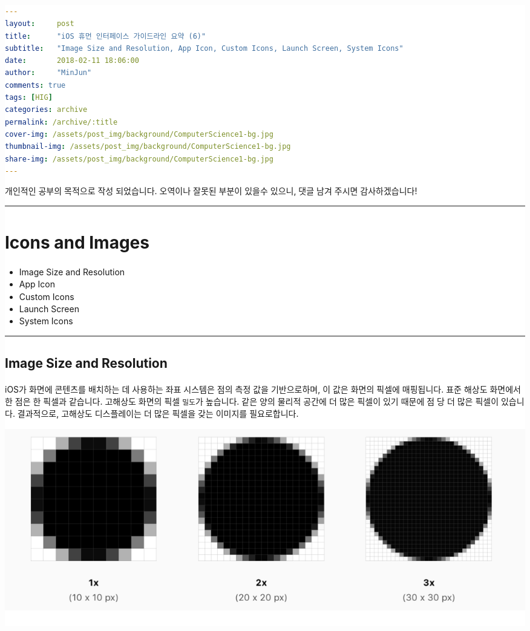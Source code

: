 ```yaml
---
layout:     post
title:      "iOS 휴먼 인터페이스 가이드라인 요약 (6)"
subtitle:   "Image Size and Resolution, App Icon, Custom Icons, Launch Screen, System Icons"
date:       2018-02-11 18:06:00
author:     "MinJun"
comments: true
tags: [HIG]
categories: archive
permalink: /archive/:title
cover-img: /assets/post_img/background/ComputerScience1-bg.jpg
thumbnail-img: /assets/post_img/background/ComputerScience1-bg.jpg
share-img: /assets/post_img/background/ComputerScience1-bg.jpg
---
```


개인적인 공부의 목적으로 작성 되었습니다. 오역이나 잘못된 부분이 있을수 있으니, 댓글 남겨 주시면 감사하겠습니다!

---

# Icons and Images

- Image Size and Resolution
- App Icon
- Custom Icons 
- Launch Screen
- System Icons

---

## Image Size and Resolution

iOS가 화면에 콘텐츠를 배치하는 데 사용하는 좌표 시스템은 점의 측정 값을 기반으로하며, 이 값은 화면의 픽셀에 매핑됩니다. 표준 해상도 화면에서 한 점은 한 픽셀과 같습니다. 고해상도 화면의 픽셀 `밀도`가 높습니다. 같은 양의 물리적 공간에 더 많은 픽셀이 있기 때문에 점 당 더 많은 픽셀이 있습니다. 결과적으로, 고해상도 디스플레이는 더 많은 픽셀을 갖는 이미지를 필요로합니다. <br>

<center><img src="/assets/post_img/posts/imageAndResolution.png"></center> <br>  
